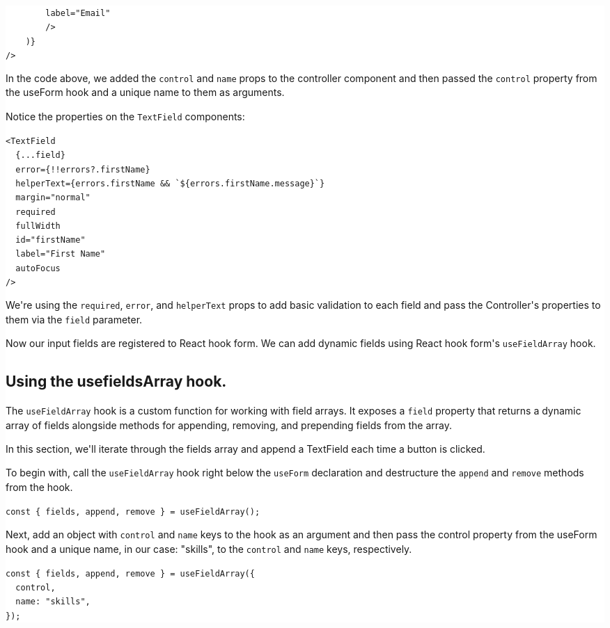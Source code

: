```tsx title="src/pages/UserCreate.tsx"
        label="Email"
        />
    )}
/>
```

In the code above, we added the `control` and `name` props to the controller component and then passed the `control` property from the useForm hook and a unique name to them as arguments.

Notice the properties on the `TextField` components:

```tsx title="src/pages/UserCreate.tsx"
<TextField
  {...field}
  error={!!errors?.firstName}
  helperText={errors.firstName && `${errors.firstName.message}`}
  margin="normal"
  required
  fullWidth
  id="firstName"
  label="First Name"
  autoFocus
/>
```

We're using the `required`, `error`, and `helperText` props to add basic validation to each field and pass the Controller's properties to them via the `field` parameter.

Now our input fields are registered to React hook form. We can add dynamic fields using React hook form's `useFieldArray` hook.

## Using the usefieldsArray hook.

The `useFieldArray` hook is a custom function for working with field arrays. It exposes a `field` property that returns a dynamic array of fields alongside methods for appending, removing, and prepending fields from the array.

In this section, we'll iterate through the fields array and append a TextField each time a button is clicked.

To begin with, call the `useFieldArray` hook right below the `useForm` declaration and destructure the `append` and `remove` methods from the hook.

```tsx title="src/pages/UserCreate.tsx"
const { fields, append, remove } = useFieldArray();
```

Next, add an object with `control` and `name` keys to the hook as an argument and then pass the control property from the useForm hook and a unique name, in our case: "skills", to the `control` and `name` keys, respectively.

```tsx title="src/pages/UserCreate.tsx"
const { fields, append, remove } = useFieldArray({
  control,
  name: "skills",
});
```
